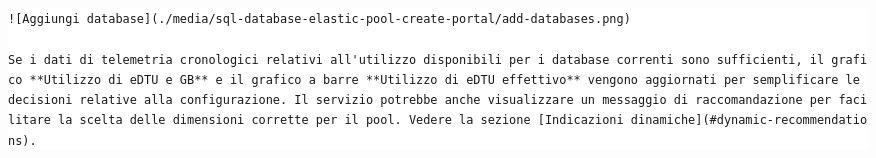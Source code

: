     ![Aggiungi database](./media/sql-database-elastic-pool-create-portal/add-databases.png)

    Se i dati di telemetria cronologici relativi all'utilizzo disponibili per i database correnti sono sufficienti, il grafico **Utilizzo di eDTU e GB** e il grafico a barre **Utilizzo di eDTU effettivo** vengono aggiornati per semplificare le decisioni relative alla configurazione. Il servizio potrebbe anche visualizzare un messaggio di raccomandazione per facilitare la scelta delle dimensioni corrette per il pool. Vedere la sezione [Indicazioni dinamiche](#dynamic-recommendations).
